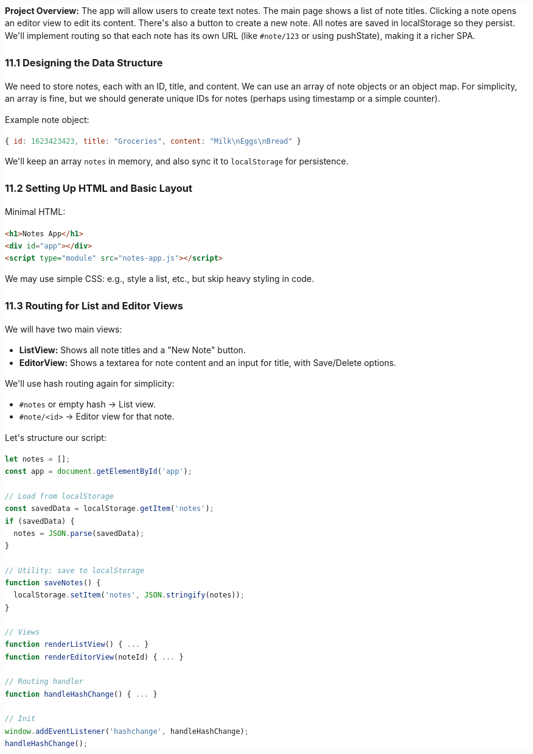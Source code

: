 **Project Overview:** The app will allow users to create text notes. The main page shows a list of note titles. Clicking a note opens an editor view to edit its content. There's also a button to create a new note. All notes are saved in localStorage so they persist. We'll implement routing so that each note has its own URL (like `#note/123` or using pushState), making it a richer SPA.

### 11.1 Designing the Data Structure

We need to store notes, each with an ID, title, and content. We can use an array of note objects or an object map. For simplicity, an array is fine, but we should generate unique IDs for notes (perhaps using timestamp or a simple counter).

Example note object:
```js
{ id: 1623423423, title: "Groceries", content: "Milk\nEggs\nBread" }
```

We'll keep an array `notes` in memory, and also sync it to `localStorage` for persistence.

### 11.2 Setting Up HTML and Basic Layout

Minimal HTML:
```html
<h1>Notes App</h1>
<div id="app"></div>
<script type="module" src="notes-app.js"></script>
```

We may use simple CSS: e.g., style a list, etc., but skip heavy styling in code.

### 11.3 Routing for List and Editor Views

We will have two main views:
- **ListView:** Shows all note titles and a "New Note" button.
- **EditorView:** Shows a textarea for note content and an input for title, with Save/Delete options.

We'll use hash routing again for simplicity: 
- `#notes` or empty hash -> List view.
- `#note/<id>` -> Editor view for that note.

Let's structure our script:

```js
let notes = [];
const app = document.getElementById('app');

// Load from localStorage
const savedData = localStorage.getItem('notes');
if (savedData) {
  notes = JSON.parse(savedData);
}

// Utility: save to localStorage
function saveNotes() {
  localStorage.setItem('notes', JSON.stringify(notes));
}

// Views
function renderListView() { ... }
function renderEditorView(noteId) { ... }

// Routing handler
function handleHashChange() { ... }

// Init
window.addEventListener('hashchange', handleHashChange);
handleHashChange();
```